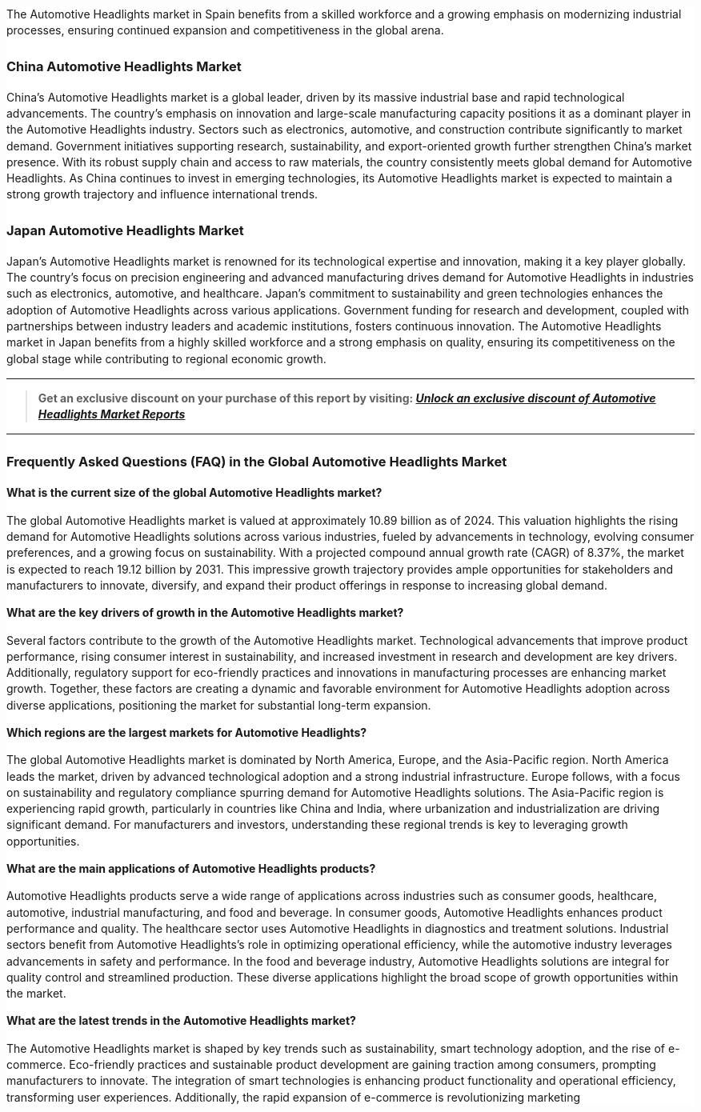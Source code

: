 The Automotive Headlights market in Spain benefits from a skilled workforce and a growing emphasis on modernizing industrial processes, ensuring continued expansion and competitiveness in the global arena.</p><h3>China Automotive Headlights Market</h3><p>China&rsquo;s Automotive Headlights market is a global leader, driven by its massive industrial base and rapid technological advancements. The country&rsquo;s emphasis on innovation and large-scale manufacturing capacity positions it as a dominant player in the Automotive Headlights industry. Sectors such as electronics, automotive, and construction contribute significantly to market demand. Government initiatives supporting research, sustainability, and export-oriented growth further strengthen China&rsquo;s market presence. With its robust supply chain and access to raw materials, the country consistently meets global demand for Automotive Headlights. As China continues to invest in emerging technologies, its Automotive Headlights market is expected to maintain a strong growth trajectory and influence international trends.</p><h3>Japan Automotive Headlights Market</h3><p>Japan&rsquo;s Automotive Headlights market is renowned for its technological expertise and innovation, making it a key player globally. The country&rsquo;s focus on precision engineering and advanced manufacturing drives demand for Automotive Headlights in industries such as electronics, automotive, and healthcare. Japan&rsquo;s commitment to sustainability and green technologies enhances the adoption of Automotive Headlights across various applications. Government funding for research and development, coupled with partnerships between industry leaders and academic institutions, fosters continuous innovation. The Automotive Headlights market in Japan benefits from a highly skilled workforce and a strong emphasis on quality, ensuring its competitiveness on the global stage while contributing to regional economic growth.</p><hr /><blockquote><p><strong>Get an exclusive discount on your purchase of this report by visiting: <em><a href="://marketresearchpulse.com/ask-for-discount/108946?utm_source=Github&amp;utm_medium=0114">Unlock an exclusive discount of Automotive Headlights Market Reports</a></em>&nbsp;</strong></p></blockquote><hr /><h3>Frequently Asked Questions (FAQ) in the Global Automotive Headlights Market</h3><p><strong>What is the current size of the global Automotive Headlights market?</strong></p><p>The global Automotive Headlights market is valued at approximately 10.89 billion as of 2024. This valuation highlights the rising demand for Automotive Headlights solutions across various industries, fueled by advancements in technology, evolving consumer preferences, and a growing focus on sustainability. With a projected compound annual growth rate (CAGR) of 8.37%, the market is expected to reach 19.12 billion by 2031. This impressive growth trajectory provides ample opportunities for stakeholders and manufacturers to innovate, diversify, and expand their product offerings in response to increasing global demand.</p><p><strong>What are the key drivers of growth in the Automotive Headlights market?</strong></p><p>Several factors contribute to the growth of the Automotive Headlights market. Technological advancements that improve product performance, rising consumer interest in sustainability, and increased investment in research and development are key drivers. Additionally, regulatory support for eco-friendly practices and innovations in manufacturing processes are enhancing market growth. Together, these factors are creating a dynamic and favorable environment for Automotive Headlights adoption across diverse applications, positioning the market for substantial long-term expansion.</p><p><strong>Which regions are the largest markets for Automotive Headlights?</strong></p><p>The global Automotive Headlights market is dominated by North America, Europe, and the Asia-Pacific region. North America leads the market, driven by advanced technological adoption and a strong industrial infrastructure. Europe follows, with a focus on sustainability and regulatory compliance spurring demand for Automotive Headlights solutions. The Asia-Pacific region is experiencing rapid growth, particularly in countries like China and India, where urbanization and industrialization are driving significant demand. For manufacturers and investors, understanding these regional trends is key to leveraging growth opportunities.</p><p><strong>What are the main applications of Automotive Headlights products?</strong></p><p>Automotive Headlights products serve a wide range of applications across industries such as consumer goods, healthcare, automotive, industrial manufacturing, and food and beverage. In consumer goods, Automotive Headlights enhances product performance and quality. The healthcare sector uses Automotive Headlights in diagnostics and treatment solutions. Industrial sectors benefit from Automotive Headlights&rsquo;s role in optimizing operational efficiency, while the automotive industry leverages advancements in safety and performance. In the food and beverage industry, Automotive Headlights solutions are integral for quality control and streamlined production. These diverse applications highlight the broad scope of growth opportunities within the market.</p><p><strong>What are the latest trends in the Automotive Headlights market?</strong></p><p>The Automotive Headlights market is shaped by key trends such as sustainability, smart technology adoption, and the rise of e-commerce. Eco-friendly practices and sustainable product development are gaining traction among consumers, prompting manufacturers to innovate. The integration of smart technologies is enhancing product functionality and operational efficiency, transforming user experiences. Additionally, the rapid expansion of e-commerce is revolutionizing marketing